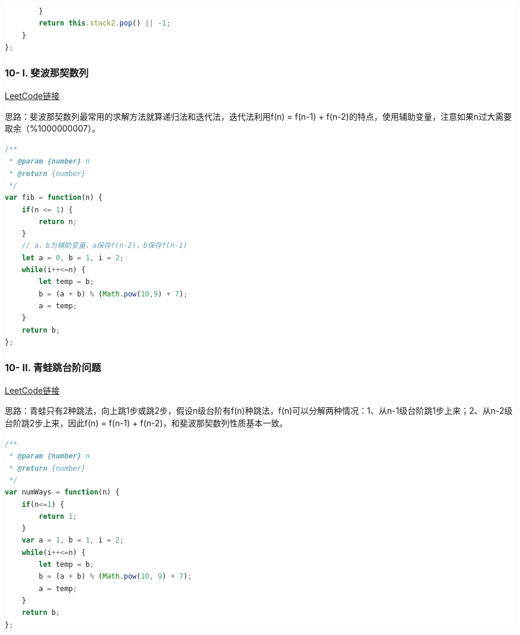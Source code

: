 ```js
        }
        return this.stack2.pop() || -1;
    }
};
```

### 10- I. 斐波那契数列
[LeetCode链接](https://leetcode-cn.com/problems/fei-bo-na-qi-shu-lie-lcof/)

思路：斐波那契数列最常用的求解方法就算递归法和迭代法，迭代法利用f(n) = f(n-1) + f(n-2)的特点，使用辅助变量，注意如果n过大需要取余（%1000000007）。

```js
/**
 * @param {number} n
 * @return {number}
 */
var fib = function(n) {
    if(n <= 1) {
        return n;
    }
    // a，b为辅助变量，a保存f(n-2)，b保存f(n-1)
    let a = 0, b = 1, i = 2;
    while(i++<=n) {
        let temp = b;
        b = (a + b) % (Math.pow(10,9) + 7);
        a = temp;
    }
    return b;
};
```

### 10- II. 青蛙跳台阶问题
[LeetCode链接](https://leetcode-cn.com/problems/qing-wa-tiao-tai-jie-wen-ti-lcof/)

思路：青蛙只有2种跳法，向上跳1步或跳2步，假设n级台阶有f(n)种跳法，f(n)可以分解两种情况：1、从n-1级台阶跳1步上来；2、从n-2级台阶跳2步上来，因此f(n) = f(n-1) + f(n-2)，和斐波那契数列性质基本一致。

```js
/**
 * @param {number} n
 * @return {number}
 */
var numWays = function(n) {
    if(n<=1) {
        return 1;
    }
    var a = 1, b = 1, i = 2;
    while(i++<=n) {
        let temp = b;
        b = (a + b) % (Math.pow(10, 9) + 7);
        a = temp;
    }
    return b;
};
```
